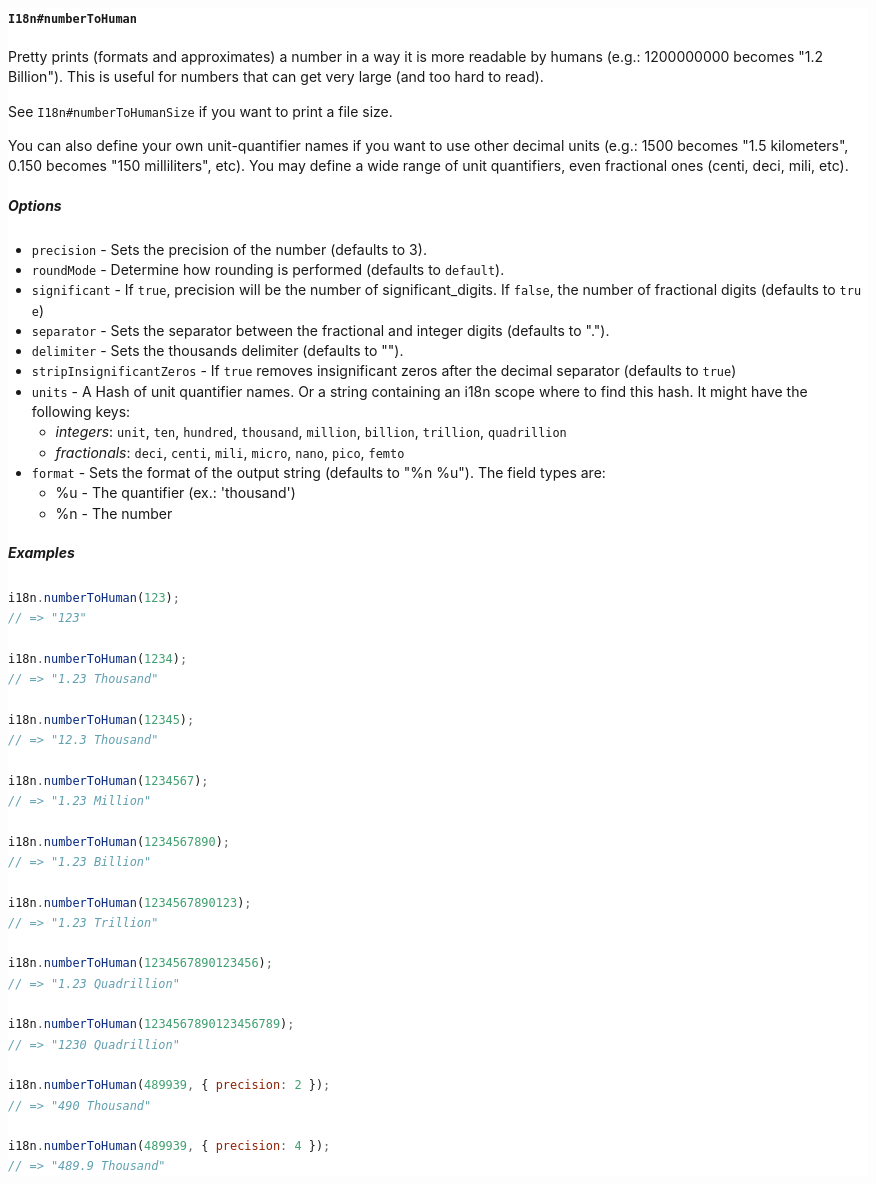 #### `I18n#numberToHuman`

Pretty prints (formats and approximates) a number in a way it is more readable
by humans (e.g.: 1200000000 becomes "1.2 Billion"). This is useful for numbers
that can get very large (and too hard to read).

See `I18n#numberToHumanSize` if you want to print a file size.

You can also define your own unit-quantifier names if you want to use other
decimal units (e.g.: 1500 becomes "1.5 kilometers", 0.150 becomes "150
milliliters", etc). You may define a wide range of unit quantifiers, even
fractional ones (centi, deci, mili, etc).

##### Options

- `precision` - Sets the precision of the number (defaults to 3).
- `roundMode` - Determine how rounding is performed (defaults to `default`).
- `significant` - If `true`, precision will be the number of significant_digits.
  If `false`, the number of fractional digits (defaults to `true`)
- `separator` - Sets the separator between the fractional and integer digits
  (defaults to ".").
- `delimiter` - Sets the thousands delimiter (defaults to "").
- `stripInsignificantZeros` - If `true` removes insignificant zeros after the
  decimal separator (defaults to `true`)
- `units` - A Hash of unit quantifier names. Or a string containing an i18n
  scope where to find this hash. It might have the following keys:
  - _integers_: `unit`, `ten`, `hundred`, `thousand`, `million`, `billion`,
    `trillion`, `quadrillion`
  - _fractionals_: `deci`, `centi`, `mili`, `micro`, `nano`, `pico`, `femto`
- `format` - Sets the format of the output string (defaults to "%n %u"). The
  field types are:
  - %u - The quantifier (ex.: 'thousand')
  - %n - The number

##### Examples

```js
i18n.numberToHuman(123);
// => "123"

i18n.numberToHuman(1234);
// => "1.23 Thousand"

i18n.numberToHuman(12345);
// => "12.3 Thousand"

i18n.numberToHuman(1234567);
// => "1.23 Million"

i18n.numberToHuman(1234567890);
// => "1.23 Billion"

i18n.numberToHuman(1234567890123);
// => "1.23 Trillion"

i18n.numberToHuman(1234567890123456);
// => "1.23 Quadrillion"

i18n.numberToHuman(1234567890123456789);
// => "1230 Quadrillion"

i18n.numberToHuman(489939, { precision: 2 });
// => "490 Thousand"

i18n.numberToHuman(489939, { precision: 4 });
// => "489.9 Thousand"
```